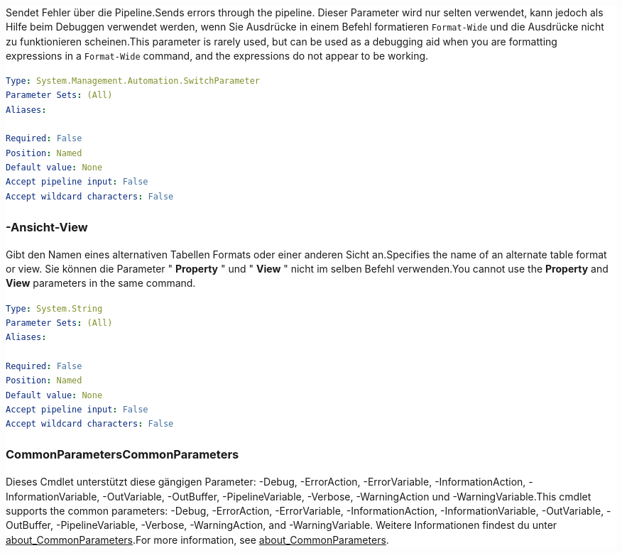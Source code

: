 <span data-ttu-id="082f7-172">Sendet Fehler über die Pipeline.</span><span class="sxs-lookup"><span data-stu-id="082f7-172">Sends errors through the pipeline.</span></span> <span data-ttu-id="082f7-173">Dieser Parameter wird nur selten verwendet, kann jedoch als Hilfe beim Debuggen verwendet werden, wenn Sie Ausdrücke in einem Befehl formatieren `Format-Wide` und die Ausdrücke nicht zu funktionieren scheinen.</span><span class="sxs-lookup"><span data-stu-id="082f7-173">This parameter is rarely used, but can be used as a debugging aid when you are formatting expressions in a `Format-Wide` command, and the expressions do not appear to be working.</span></span>

```yaml
Type: System.Management.Automation.SwitchParameter
Parameter Sets: (All)
Aliases:

Required: False
Position: Named
Default value: None
Accept pipeline input: False
Accept wildcard characters: False
```

### <span data-ttu-id="082f7-174">-Ansicht</span><span class="sxs-lookup"><span data-stu-id="082f7-174">-View</span></span>

<span data-ttu-id="082f7-175">Gibt den Namen eines alternativen Tabellen Formats oder einer anderen Sicht an.</span><span class="sxs-lookup"><span data-stu-id="082f7-175">Specifies the name of an alternate table format or view.</span></span> <span data-ttu-id="082f7-176">Sie können die Parameter " **Property** " und " **View** " nicht im selben Befehl verwenden.</span><span class="sxs-lookup"><span data-stu-id="082f7-176">You cannot use the **Property** and **View** parameters in the same command.</span></span>

```yaml
Type: System.String
Parameter Sets: (All)
Aliases:

Required: False
Position: Named
Default value: None
Accept pipeline input: False
Accept wildcard characters: False
```

### <span data-ttu-id="082f7-177">CommonParameters</span><span class="sxs-lookup"><span data-stu-id="082f7-177">CommonParameters</span></span>

<span data-ttu-id="082f7-178">Dieses Cmdlet unterstützt diese gängigen Parameter: -Debug, -ErrorAction, -ErrorVariable, -InformationAction, -InformationVariable, -OutVariable, -OutBuffer, -PipelineVariable, -Verbose, -WarningAction und -WarningVariable.</span><span class="sxs-lookup"><span data-stu-id="082f7-178">This cmdlet supports the common parameters: -Debug, -ErrorAction, -ErrorVariable, -InformationAction, -InformationVariable, -OutVariable, -OutBuffer, -PipelineVariable, -Verbose, -WarningAction, and -WarningVariable.</span></span> <span data-ttu-id="082f7-179">Weitere Informationen findest du unter [about_CommonParameters](https://go.microsoft.com/fwlink/?LinkID=113216).</span><span class="sxs-lookup"><span data-stu-id="082f7-179">For more information, see [about_CommonParameters](https://go.microsoft.com/fwlink/?LinkID=113216).</span></span>
